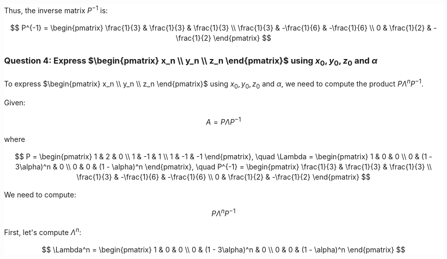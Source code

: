 Thus, the inverse matrix $P^{-1}$ is:

$$
P^{-1} = \begin{pmatrix}
\frac{1}{3} & \frac{1}{3} & \frac{1}{3} \\
\frac{1}{3} & -\frac{1}{6} & -\frac{1}{6} \\
0 & \frac{1}{2} & -\frac{1}{2}
\end{pmatrix}
$$

### Question 4: Express $\begin{pmatrix} x_n \\ y_n \\ z_n \end{pmatrix}$ using $x_0, y_0, z_0$ and $\alpha$

To express $\begin{pmatrix} x_n \\ y_n \\ z_n \end{pmatrix}$ using $x_0, y_0, z_0$ and $\alpha$, we need to compute the product $P \Lambda^n P^{-1}$.

Given:

$$
A = P \Lambda P^{-1}
$$

where

$$
P = \begin{pmatrix}
1 & 2 & 0 \\
1 & -1 & 1 \\
1 & -1 & -1
\end{pmatrix}, \quad 
\Lambda = \begin{pmatrix}
1 & 0 & 0 \\
0 & (1 - 3\alpha)^n & 0 \\
0 & 0 & (1 - \alpha)^n
\end{pmatrix}, \quad
P^{-1} = \begin{pmatrix}
\frac{1}{3} & \frac{1}{3} & \frac{1}{3} \\
\frac{1}{3} & -\frac{1}{6} & -\frac{1}{6} \\
0 & \frac{1}{2} & -\frac{1}{2}
\end{pmatrix}
$$

We need to compute:

$$
P \Lambda^n P^{-1}
$$

First, let's compute $\Lambda^n$:

$$
\Lambda^n = \begin{pmatrix}
1 & 0 & 0 \\
0 & (1 - 3\alpha)^n & 0 \\
0 & 0 & (1 - \alpha)^n
\end{pmatrix}
$$
